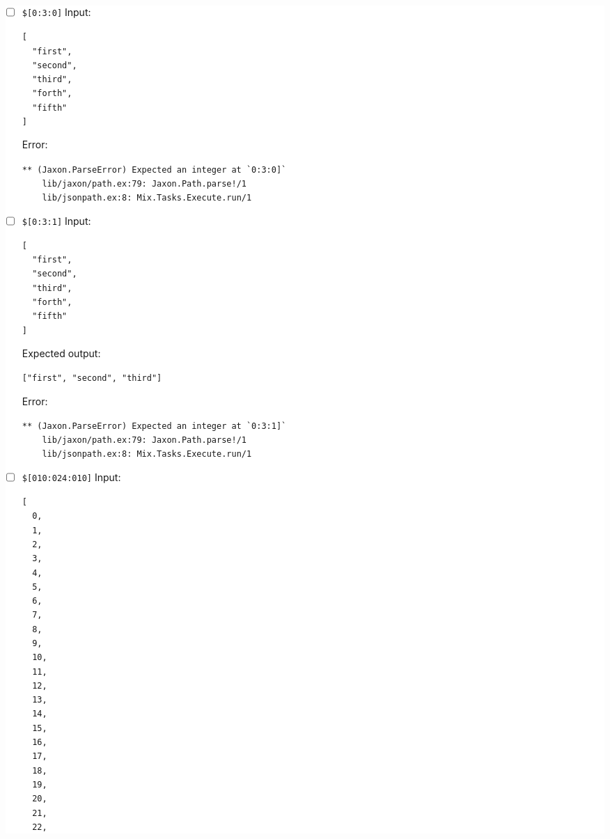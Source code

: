 - [ ] `$[0:3:0]`
  Input:
  ```
  [
    "first",
    "second",
    "third",
    "forth",
    "fifth"
  ]
  ```
  Error:
  ```
  ** (Jaxon.ParseError) Expected an integer at `0:3:0]`
      lib/jaxon/path.ex:79: Jaxon.Path.parse!/1
      lib/jsonpath.ex:8: Mix.Tasks.Execute.run/1
  ```

- [ ] `$[0:3:1]`
  Input:
  ```
  [
    "first",
    "second",
    "third",
    "forth",
    "fifth"
  ]
  ```
  Expected output:
  ```
  ["first", "second", "third"]
  ```
  Error:
  ```
  ** (Jaxon.ParseError) Expected an integer at `0:3:1]`
      lib/jaxon/path.ex:79: Jaxon.Path.parse!/1
      lib/jsonpath.ex:8: Mix.Tasks.Execute.run/1
  ```

- [ ] `$[010:024:010]`
  Input:
  ```
  [
    0,
    1,
    2,
    3,
    4,
    5,
    6,
    7,
    8,
    9,
    10,
    11,
    12,
    13,
    14,
    15,
    16,
    17,
    18,
    19,
    20,
    21,
    22,
  ```